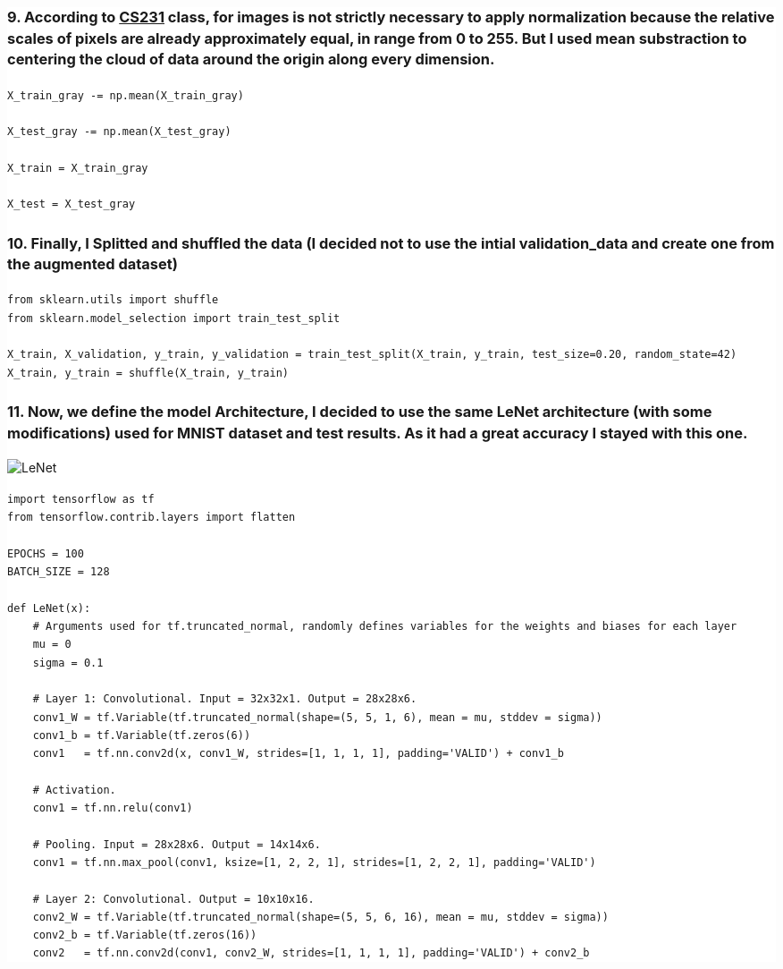 ### 9. According to [CS231](http://cs231n.github.io/neural-networks-2/#datapre) class, for images is not strictly necessary to apply normalization because the relative scales of pixels are already approximately equal, in range from 0 to 255. But I used mean substraction to centering the cloud of data around the origin along every dimension. 

```
X_train_gray -= np.mean(X_train_gray)

X_test_gray -= np.mean(X_test_gray)

X_train = X_train_gray

X_test = X_test_gray
```
### 10. Finally, I Splitted and shuffled the data (I decided not to use the intial validation_data and create one from the augmented dataset)

```
from sklearn.utils import shuffle
from sklearn.model_selection import train_test_split

X_train, X_validation, y_train, y_validation = train_test_split(X_train, y_train, test_size=0.20, random_state=42)
X_train, y_train = shuffle(X_train, y_train)
```

### 11. Now, we define the model Architecture, I decided to use the same LeNet architecture (with some modifications) used for MNIST dataset and test results. As it had a great accuracy I stayed with this one.

![LeNet](https://github.com/jeremy-shannon/CarND-LeNet-Lab/raw/cd4ba97906176e6020a4b3c084b7518ef3dded5e/lenet.png)

```
import tensorflow as tf
from tensorflow.contrib.layers import flatten

EPOCHS = 100
BATCH_SIZE = 128

def LeNet(x):    
    # Arguments used for tf.truncated_normal, randomly defines variables for the weights and biases for each layer
    mu = 0
    sigma = 0.1
    
    # Layer 1: Convolutional. Input = 32x32x1. Output = 28x28x6.
    conv1_W = tf.Variable(tf.truncated_normal(shape=(5, 5, 1, 6), mean = mu, stddev = sigma))
    conv1_b = tf.Variable(tf.zeros(6))
    conv1   = tf.nn.conv2d(x, conv1_W, strides=[1, 1, 1, 1], padding='VALID') + conv1_b

    # Activation.
    conv1 = tf.nn.relu(conv1)

    # Pooling. Input = 28x28x6. Output = 14x14x6.
    conv1 = tf.nn.max_pool(conv1, ksize=[1, 2, 2, 1], strides=[1, 2, 2, 1], padding='VALID')

    # Layer 2: Convolutional. Output = 10x10x16.
    conv2_W = tf.Variable(tf.truncated_normal(shape=(5, 5, 6, 16), mean = mu, stddev = sigma))
    conv2_b = tf.Variable(tf.zeros(16))
    conv2   = tf.nn.conv2d(conv1, conv2_W, strides=[1, 1, 1, 1], padding='VALID') + conv2_b
```

[//]: # (Image References)
[image1]: ./examples/visualization.jpg "Visualization"
[image2]: ./examples/grayscale.jpg "Grayscaling"
[image3]: ./examples/random_noise.jpg "Random Noise"
[image4]: ./examples/placeholder.png "Traffic Sign 1"
[image5]: ./examples/placeholder.png "Traffic Sign 2"
[image6]: ./examples/placeholder.png "Traffic Sign 3"
[image7]: ./examples/placeholder.png "Traffic Sign 4"
[image8]: ./examples/placeholder.png "Traffic Sign 5"